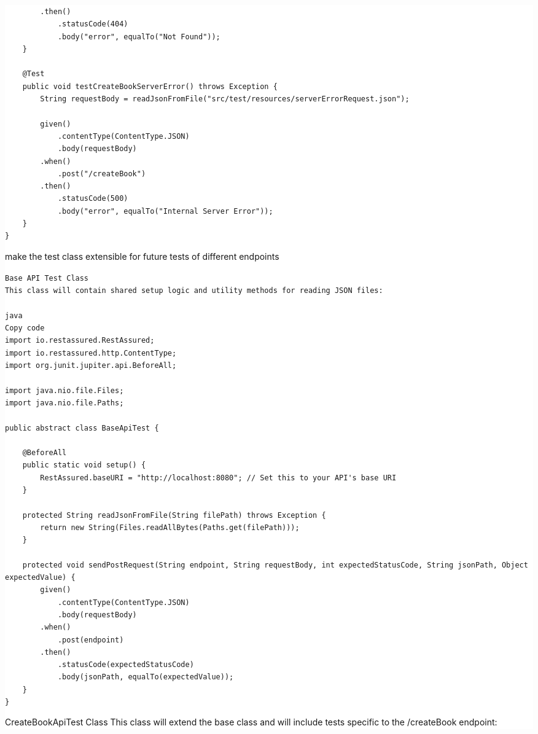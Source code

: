 ```
        .then()
            .statusCode(404)
            .body("error", equalTo("Not Found"));
    }

    @Test
    public void testCreateBookServerError() throws Exception {
        String requestBody = readJsonFromFile("src/test/resources/serverErrorRequest.json");

        given()
            .contentType(ContentType.JSON)
            .body(requestBody)
        .when()
            .post("/createBook")
        .then()
            .statusCode(500)
            .body("error", equalTo("Internal Server Error"));
    }
}
```

make the test class extensible for future tests of different endpoints
```
Base API Test Class
This class will contain shared setup logic and utility methods for reading JSON files:

java
Copy code
import io.restassured.RestAssured;
import io.restassured.http.ContentType;
import org.junit.jupiter.api.BeforeAll;

import java.nio.file.Files;
import java.nio.file.Paths;

public abstract class BaseApiTest {

    @BeforeAll
    public static void setup() {
        RestAssured.baseURI = "http://localhost:8080"; // Set this to your API's base URI
    }

    protected String readJsonFromFile(String filePath) throws Exception {
        return new String(Files.readAllBytes(Paths.get(filePath)));
    }

    protected void sendPostRequest(String endpoint, String requestBody, int expectedStatusCode, String jsonPath, Object expectedValue) {
        given()
            .contentType(ContentType.JSON)
            .body(requestBody)
        .when()
            .post(endpoint)
        .then()
            .statusCode(expectedStatusCode)
            .body(jsonPath, equalTo(expectedValue));
    }
}
```
CreateBookApiTest Class
This class will extend the base class and will include tests specific to the /createBook endpoint:
